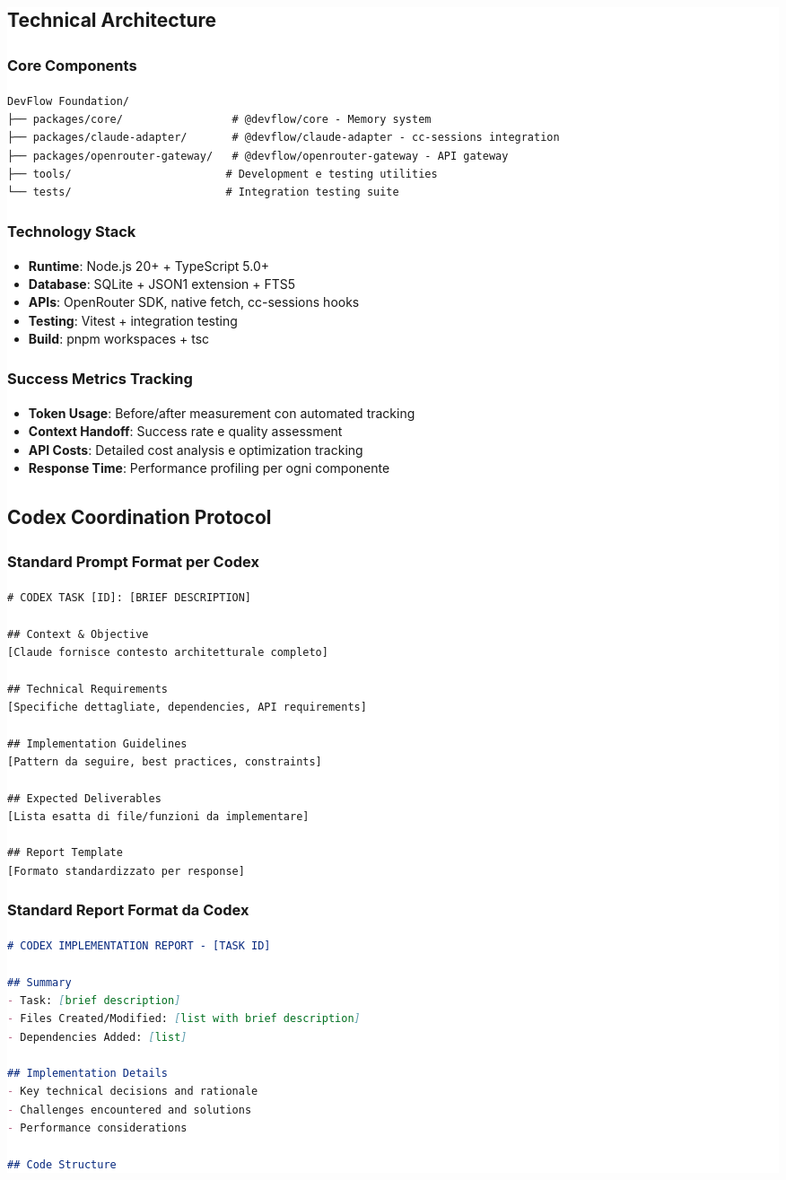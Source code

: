 ## Technical Architecture

### **Core Components**
```
DevFlow Foundation/
├── packages/core/                 # @devflow/core - Memory system
├── packages/claude-adapter/       # @devflow/claude-adapter - cc-sessions integration
├── packages/openrouter-gateway/   # @devflow/openrouter-gateway - API gateway
├── tools/                        # Development e testing utilities
└── tests/                        # Integration testing suite
```

### **Technology Stack**
- **Runtime**: Node.js 20+ + TypeScript 5.0+
- **Database**: SQLite + JSON1 extension + FTS5
- **APIs**: OpenRouter SDK, native fetch, cc-sessions hooks
- **Testing**: Vitest + integration testing
- **Build**: pnpm workspaces + tsc

### **Success Metrics Tracking**
- **Token Usage**: Before/after measurement con automated tracking
- **Context Handoff**: Success rate e quality assessment
- **API Costs**: Detailed cost analysis e optimization tracking
- **Response Time**: Performance profiling per ogni componente

## Codex Coordination Protocol

### **Standard Prompt Format per Codex**
```
# CODEX TASK [ID]: [BRIEF DESCRIPTION]

## Context & Objective
[Claude fornisce contesto architetturale completo]

## Technical Requirements
[Specifiche dettagliate, dependencies, API requirements]

## Implementation Guidelines
[Pattern da seguire, best practices, constraints]

## Expected Deliverables
[Lista esatta di file/funzioni da implementare]

## Report Template
[Formato standardizzato per response]
```

### **Standard Report Format da Codex**
```markdown
# CODEX IMPLEMENTATION REPORT - [TASK ID]

## Summary
- Task: [brief description]
- Files Created/Modified: [list with brief description]
- Dependencies Added: [list]

## Implementation Details
- Key technical decisions and rationale
- Challenges encountered and solutions
- Performance considerations

## Code Structure
```